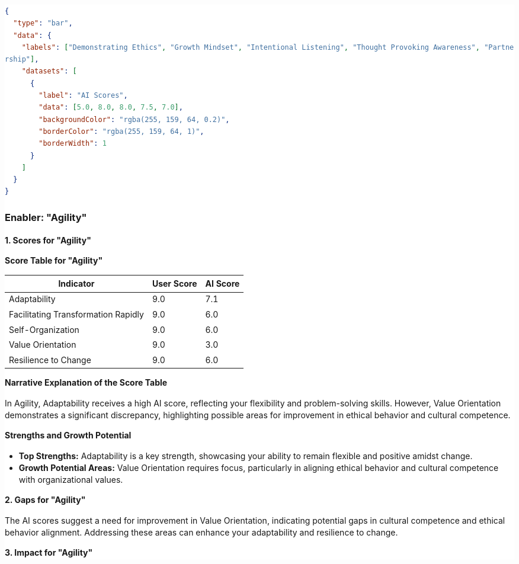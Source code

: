 ```json
{
  "type": "bar",
  "data": {
    "labels": ["Demonstrating Ethics", "Growth Mindset", "Intentional Listening", "Thought Provoking Awareness", "Partnership"],
    "datasets": [
      {
        "label": "AI Scores",
        "data": [5.0, 8.0, 8.0, 7.5, 7.0],
        "backgroundColor": "rgba(255, 159, 64, 0.2)",
        "borderColor": "rgba(255, 159, 64, 1)",
        "borderWidth": 1
      }
    ]
  }
}
```

### Enabler: "Agility"

**1. Scores for "Agility"**

**Score Table for "Agility"**

| Indicator                         | User Score | AI Score |
|-----------------------------------|------------|----------|
| Adaptability                      | 9.0        | 7.1      |
| Facilitating Transformation Rapidly| 9.0       | 6.0      |
| Self-Organization                 | 9.0        | 6.0      |
| Value Orientation                 | 9.0        | 3.0      |
| Resilience to Change              | 9.0        | 6.0      |

**Narrative Explanation of the Score Table**

In Agility, Adaptability receives a high AI score, reflecting your flexibility and problem-solving skills. However, Value Orientation demonstrates a significant discrepancy, highlighting possible areas for improvement in ethical behavior and cultural competence.

**Strengths and Growth Potential**
- **Top Strengths:** Adaptability is a key strength, showcasing your ability to remain flexible and positive amidst change.
- **Growth Potential Areas:** Value Orientation requires focus, particularly in aligning ethical behavior and cultural competence with organizational values.

**2. Gaps for "Agility"**

The AI scores suggest a need for improvement in Value Orientation, indicating potential gaps in cultural competence and ethical behavior alignment. Addressing these areas can enhance your adaptability and resilience to change.

**3. Impact for "Agility"**
